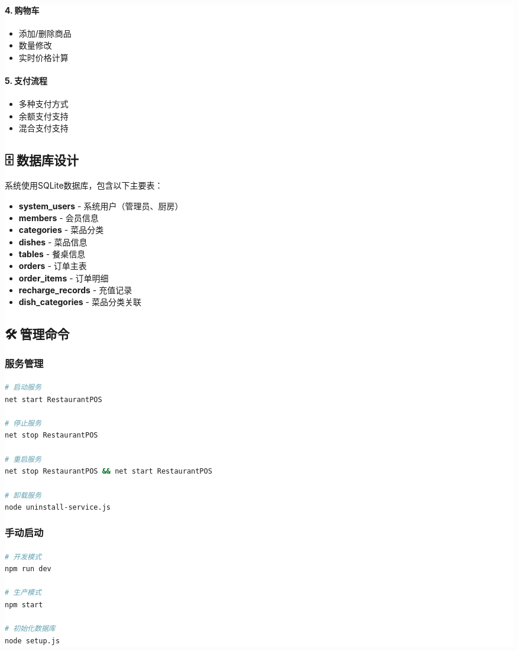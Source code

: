 #### 4. 购物车
- 添加/删除商品
- 数量修改
- 实时价格计算

#### 5. 支付流程
- 多种支付方式
- 余额支付支持
- 混合支付支持

## 🗄️ 数据库设计

系统使用SQLite数据库，包含以下主要表：

- **system_users** - 系统用户（管理员、厨房）
- **members** - 会员信息
- **categories** - 菜品分类
- **dishes** - 菜品信息
- **tables** - 餐桌信息
- **orders** - 订单主表
- **order_items** - 订单明细
- **recharge_records** - 充值记录
- **dish_categories** - 菜品分类关联

## 🛠️ 管理命令

### 服务管理
```bash
# 启动服务
net start RestaurantPOS

# 停止服务
net stop RestaurantPOS

# 重启服务
net stop RestaurantPOS && net start RestaurantPOS

# 卸载服务
node uninstall-service.js
```

### 手动启动
```bash
# 开发模式
npm run dev

# 生产模式
npm start

# 初始化数据库
node setup.js
```
